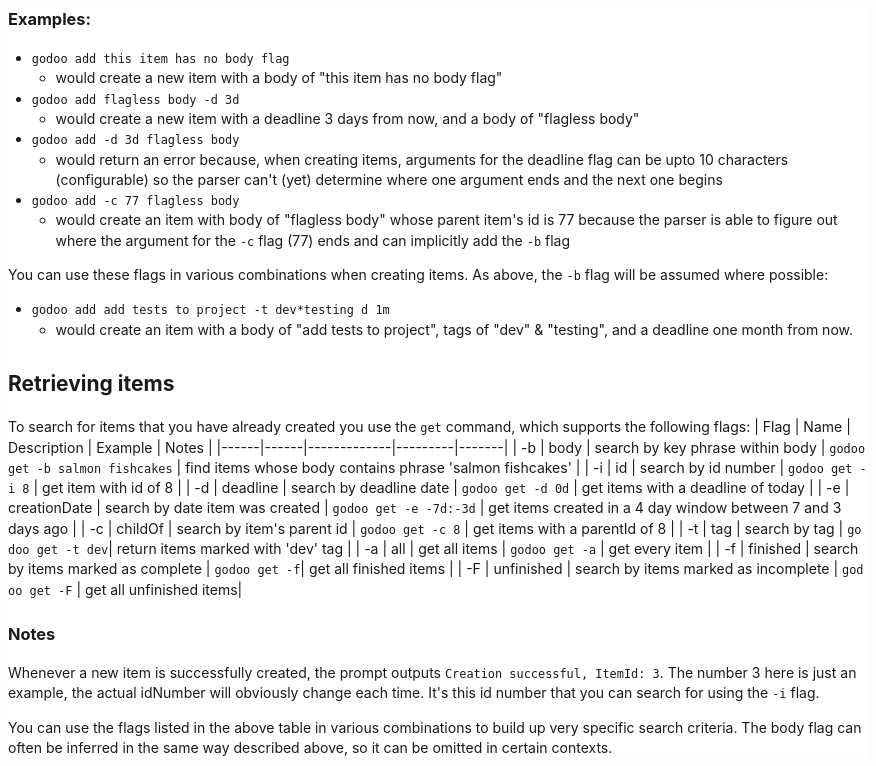 ### Examples:

- `godoo add this item has no body flag` 
  - would create a new item with a body of "this item has no body flag"
- `godoo add flagless body -d 3d` 
  - would create a new item with a deadline 3 days from now, and a body of "flagless body"
- `godoo add -d 3d flagless body` 
  - would return an error because, when creating items, arguments for the deadline flag can be upto 10 characters (configurable) so the parser can't (yet) determine where one argument ends and the next one begins
- `godoo add -c 77 flagless body` 
  - would create an item with body of "flagless body" whose parent item's id is 77 because the parser is able to figure out where the argument for the `-c` flag (77) ends and can implicitly add the `-b` flag

You can use these flags in various combinations when creating items. As above, the `-b` flag will be assumed where possible:
- `godoo add add tests to project -t dev*testing d 1m`
  - would create an item with a body of "add tests to project", tags of "dev" & "testing", and a deadline one month from now.


## Retrieving items

To search for items that you have already created you use the `get` command, which supports the following flags:
| Flag | Name | Description | Example | Notes |
|------|------|-------------|---------|-------|
| -b | body | search by key phrase within body | `godoo get -b salmon fishcakes` | find items whose body contains phrase 'salmon fishcakes' |
| -i | id | search by id number | `godoo get -i 8` | get item with id of 8 |
| -d | deadline | search by deadline date | `godoo get -d 0d` | get items with a deadline of today |
| -e | creationDate | search by date item was created | `godoo get -e -7d:-3d` | get items created in a 4 day window between 7 and 3 days ago |
| -c | childOf | search by item's parent id | `godoo get -c 8` | get items with a parentId of 8 |
| -t | tag | search by tag | `godoo get -t dev`| return items marked with 'dev' tag |
| -a | all | get all items | `godoo get -a` | get every item |
| -f | finished | search by items marked as complete | `godoo get -f`| get all finished items |
| -F | unfinished | search by items marked as incomplete | `godoo get -F` | get all unfinished items|

### Notes

Whenever a new item is successfully created, the prompt outputs `Creation successful, ItemId: 3`. The number 3 here is just an example, the actual idNumber will obviously change each time. It's this id number that you can search for using the `-i` flag. 

You can use the flags listed in the above table in various combinations to build up very specific search criteria. The body flag can often be inferred in the same way described above, so it can be omitted in certain contexts.

